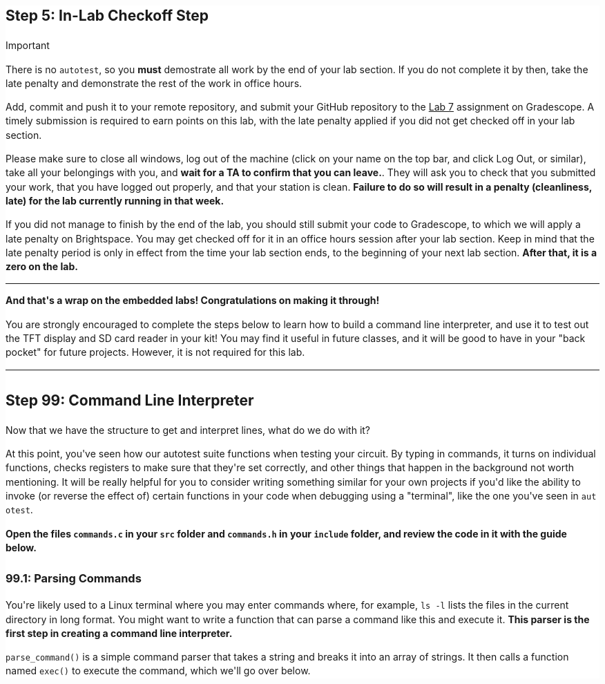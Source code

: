 ## Step 5: In-Lab Checkoff Step

> [!IMPORTANT]
> There is no `autotest`, so you **must** demostrate all work by the end of your lab section.  If you do not complete it by then, take the late penalty and demonstrate the rest of the work in office hours.  
>   
> Add, commit and push it to your remote repository, and submit your GitHub repository to the [Lab 7]() assignment on Gradescope.  A timely submission is required to earn points on this lab, with the late penalty applied if you did not get checked off in your lab section.

Please make sure to close all windows, log out of the machine (click on your name on the top bar, and click Log Out, or similar), take all your belongings with you, and **wait for a TA to confirm that you can leave.**.  They will ask you to check that you submitted your work, that you have logged out properly, and that your station is clean.  **Failure to do so will result in a penalty (cleanliness, late) for the lab currently running in that week.**

If you did not manage to finish by the end of the lab, you should still submit your code to Gradescope, to which we will apply a late penalty on Brightspace.  You may get checked off for it in an office hours session after your lab section.  Keep in mind that the late penalty period is only in effect from the time your lab section ends, to the beginning of your next lab section.  **After that, it is a zero on the lab.**

<hr>
  
**And that's a wrap on the embedded labs!  Congratulations on making it through!**  

You are strongly encouraged to complete the steps below to learn how to build a command line interpreter, and use it to test out the TFT display and SD card reader in your kit!  You may find it useful in future classes, and it will be good to have in your "back pocket" for future projects.  However, it is not required for this lab.  
  
<hr>

## Step 99: Command Line Interpreter
Now that we have the structure to get and interpret lines, what do we do with it?  

At this point, you've seen how our autotest suite functions when testing your circuit. By typing in commands, it turns on individual functions, checks registers to make sure that they're set correctly, and other things that happen in the background not worth mentioning.  It will be really helpful for you to consider writing something similar for your own projects if you'd like the ability to invoke (or reverse the effect of) certain functions in your code when debugging using a "terminal", like the one you've seen in `autotest`.

**Open the files `commands.c` in your `src` folder and `commands.h` in your `include` folder, and review the code in it with the guide below.**

### 99.1: Parsing Commands
You're likely used to a Linux terminal where you may enter commands where, for example, `ls -l` lists the files in the current directory in long format.  You might want to write a function that can parse a command like this and execute it.  **This parser is the first step in creating a command line interpreter.** 

`parse_command()` is a simple command parser that takes a string and breaks it into an array of strings.  It then calls a function named `exec()` to execute the command, which we'll go over below.
